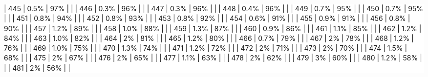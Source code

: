 | 445 | 0.5% | 97% |  |
| 446 | 0.3% | 96% |  |
| 447 | 0.3% | 96% |  |
| 448 | 0.4% | 96% |  |
| 449 | 0.7% | 95% |  |
| 450 | 0.7% | 95% |  |
| 451 | 0.8% | 94% |  |
| 452 | 0.8% | 93% |  |
| 453 | 0.8% | 92% |  |
| 454 | 0.6% | 91% |  |
| 455 | 0.9% | 91% |  |
| 456 | 0.8% | 90% |  |
| 457 | 1.2% | 89% |  |
| 458 | 1.0% | 88% |  |
| 459 | 1.3% | 87% |  |
| 460 | 0.9% | 86% |  |
| 461 | 1.1% | 85% |  |
| 462 | 1.2% | 84% |  |
| 463 | 1.0% | 82% |  |
| 464 | 2% | 81% |  |
| 465 | 1.2% | 80% |  |
| 466 | 0.7% | 79% |  |
| 467 | 2% | 78% |  |
| 468 | 1.2% | 76% |  |
| 469 | 1.0% | 75% |  |
| 470 | 1.3% | 74% |  |
| 471 | 1.2% | 72% |  |
| 472 | 2% | 71% |  |
| 473 | 2% | 70% |  |
| 474 | 1.5% | 68% |  |
| 475 | 2% | 67% |  |
| 476 | 2% | 65% |  |
| 477 | 1.1% | 63% |  |
| 478 | 2% | 62% |  |
| 479 | 3% | 60% |  |
| 480 | 1.2% | 58% |  |
| 481 | 2% | 56% |  |